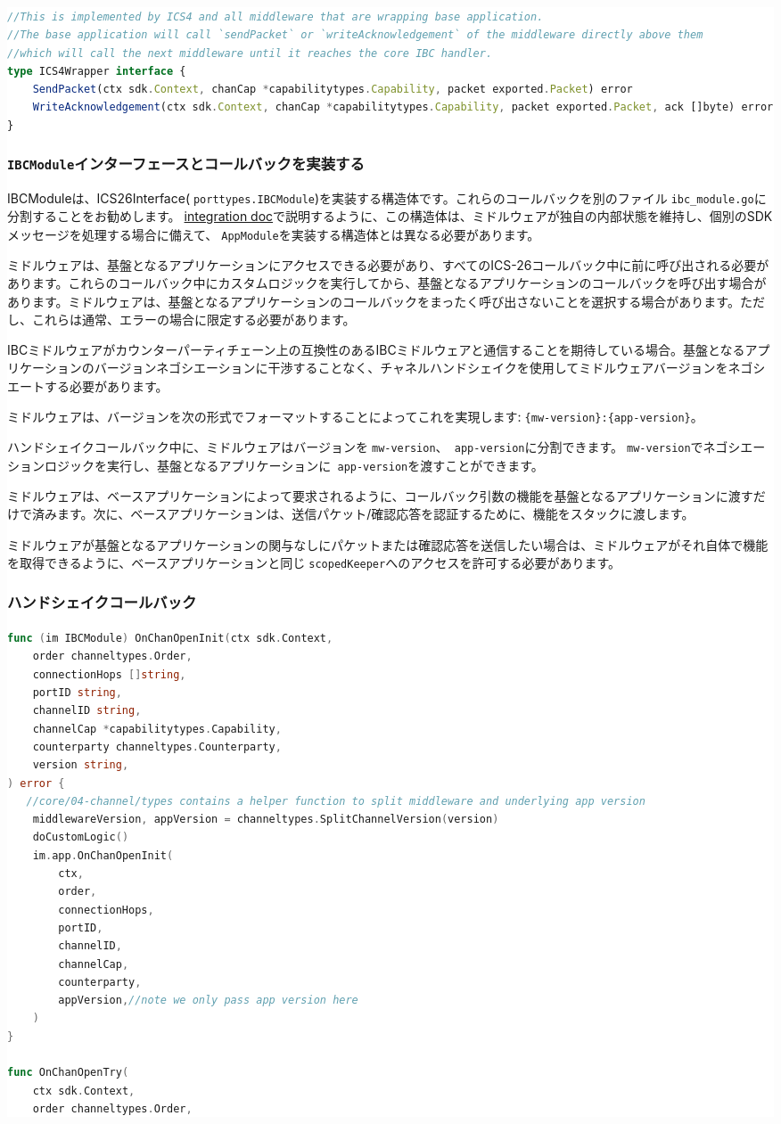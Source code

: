 ```typescript
//This is implemented by ICS4 and all middleware that are wrapping base application.
//The base application will call `sendPacket` or `writeAcknowledgement` of the middleware directly above them
//which will call the next middleware until it reaches the core IBC handler.
type ICS4Wrapper interface {
    SendPacket(ctx sdk.Context, chanCap *capabilitytypes.Capability, packet exported.Packet) error
    WriteAcknowledgement(ctx sdk.Context, chanCap *capabilitytypes.Capability, packet exported.Packet, ack []byte) error
}
```

### `IBCModule`インターフェースとコールバックを実装する

IBCModuleは、ICS26Interface( `porttypes.IBCModule`)を実装する構造体です。これらのコールバックを別のファイル `ibc_module.go`に分割することをお勧めします。 [integration doc](./integration.md)で説明するように、この構造体は、ミドルウェアが独自の内部状態を維持し、個別のSDKメッセージを処理する場合に備えて、 `AppModule`を実装する構造体とは異なる必要があります。

ミドルウェアは、基盤となるアプリケーションにアクセスできる必要があり、すべてのICS-26コールバック中に前に呼び出される必要があります。これらのコールバック中にカスタムロジックを実行してから、基盤となるアプリケーションのコールバックを呼び出す場合があります。ミドルウェアは、基盤となるアプリケーションのコールバックをまったく呼び出さないことを選択する場合があります。ただし、これらは通常、エラーの場合に限定する必要があります。

IBCミドルウェアがカウンターパーティチェーン上の互換性のあるIBCミドルウェアと通信することを期待している場合。基盤となるアプリケーションのバージョンネゴシエーションに干渉することなく、チャネルハンドシェイクを使用してミドルウェアバージョンをネゴシエートする必要があります。

ミドルウェアは、バージョンを次の形式でフォーマットすることによってこれを実現します: `{mw-version}:{app-version}`。

ハンドシェイクコールバック中に、ミドルウェアはバージョンを `mw-version`、` app-version`に分割できます。 `mw-version`でネゴシエーションロジックを実行し、基盤となるアプリケーションに` app-version`を渡すことができます。

ミドルウェアは、ベースアプリケーションによって要求されるように、コールバック引数の機能を基盤となるアプリケーションに渡すだけで済みます。次に、ベースアプリケーションは、送信パケット/確認応答を認証するために、機能をスタックに渡します。

ミドルウェアが基盤となるアプリケーションの関与なしにパケットまたは確認応答を送信したい場合は、ミドルウェアがそれ自体で機能を取得できるように、ベースアプリケーションと同じ `scopedKeeper`へのアクセスを許可する必要があります。

### ハンドシェイクコールバック

```go
func (im IBCModule) OnChanOpenInit(ctx sdk.Context,
    order channeltypes.Order,
    connectionHops []string,
    portID string,
    channelID string,
    channelCap *capabilitytypes.Capability,
    counterparty channeltypes.Counterparty,
    version string,
) error {
   //core/04-channel/types contains a helper function to split middleware and underlying app version
    middlewareVersion, appVersion = channeltypes.SplitChannelVersion(version)
    doCustomLogic()
    im.app.OnChanOpenInit(
        ctx,
        order,
        connectionHops,
        portID,
        channelID,
        channelCap,
        counterparty,
        appVersion,//note we only pass app version here
    )
}

func OnChanOpenTry(
    ctx sdk.Context,
    order channeltypes.Order,
```